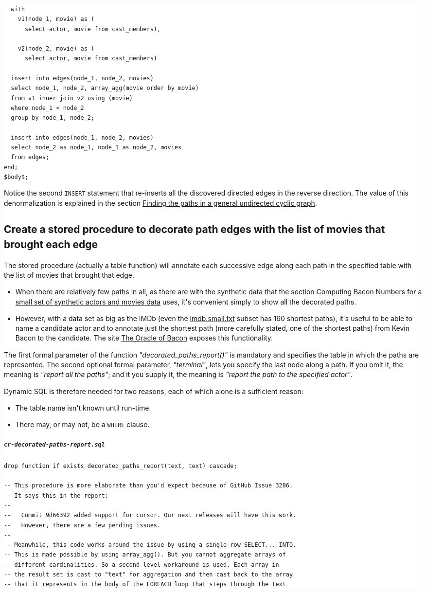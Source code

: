 ```plpgsql
  with
    v1(node_1, movie) as (
      select actor, movie from cast_members),

    v2(node_2, movie) as (
      select actor, movie from cast_members)

  insert into edges(node_1, node_2, movies)
  select node_1, node_2, array_agg(movie order by movie)
  from v1 inner join v2 using (movie)
  where node_1 < node_2
  group by node_1, node_2;

  insert into edges(node_1, node_2, movies)
  select node_2 as node_1, node_1 as node_2, movies
  from edges;
end;
$body$;
```

Notice the second `INSERT` statement that re-inserts all the discovered directed edges in the reverse direction. The value of this denormalization is explained in the section [Finding the paths in a general undirected cyclic graph](../traversing-general-graphs/undirected-cyclic-graph/).

## Create a stored procedure to decorate path edges with the list of movies that brought each edge

The stored procedure (actually a table function) will annotate each successive edge along each path in the specified table with the list of movies that brought that edge.

- When there are relatively few paths in all, as there are with the synthetic data that the section [Computing Bacon Numbers for a small set of synthetic actors and movies data](./synthetic-data/) uses, it's convenient simply to show all the decorated paths.

- However, with a data set as big as the IMDb (even the [imdb.small.txt](http://cs.oberlin.edu/~gr151/imdb/imdb.small.txt) subset has 160 shortest paths), it's useful to be able to name a candidate actor and to annotate just the shortest path (more carefully stated, one of the shortest paths) from Kevin Bacon to the candidate. The site [The Oracle of Bacon](https://oracleofbacon.org/movielinks.php) exposes this functionality.

The first formal parameter of the function  _"decorated_paths_report()"_ is mandatory and specifies the table in which the paths are represented. The second optional formal parameter, _"terminal"_, lets you specify the last node along a path. If you omit it, the meaning is _"report all the paths"_; and it you supply it, the meaning is _"report the path to the specified actor"_.

Dynamic SQL is therefore needed for two reasons, each of which alone is a sufficient reason:

- The table name isn't known until run-time.

- There may, or may not, be a `WHERE` clause.

##### `cr-decorated-paths-report.sql`

```plpgsql
drop function if exists decorated_paths_report(text, text) cascade;

-- This procedure is more elaborate than you'd expect because of GitHub Issue 3286.
-- It says this in the report:
--
--   Commit 9d66392 added support for cursor. Our next releases will have this work.
--   However, there are a few pending issues.
--
-- Meanwhile, this code works around the issue by using a single-row SELECT... INTO.
-- This is made possible by using array_agg(). But you cannot aggregate arrays of
-- different cardinalities. So a second-level workaround is used. Each array in
-- the result set is cast to "text" for aggregation and then cast back to the array
-- that it represents in the body of the FOREACH loop that steps through the text
```